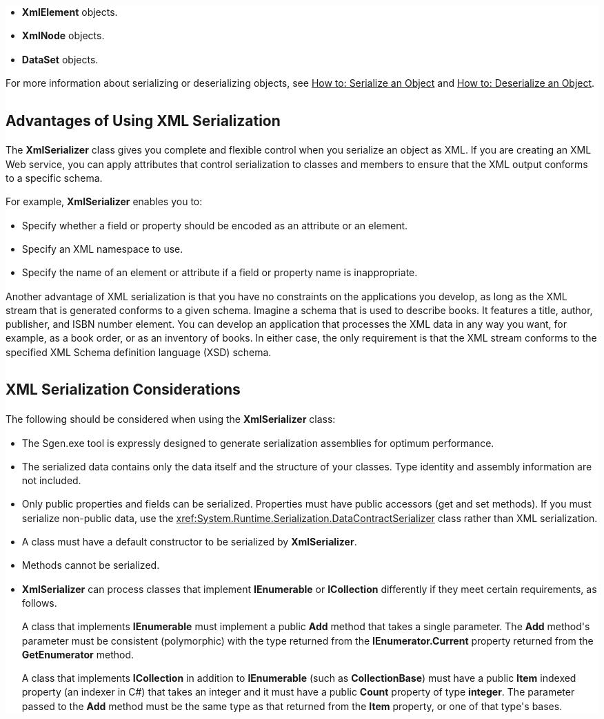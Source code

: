 - **XmlElement** objects.

- **XmlNode** objects.

- **DataSet** objects.

 For more information about serializing or deserializing objects, see [How to: Serialize an Object](how-to-serialize-an-object.md) and [How to: Deserialize an Object](how-to-deserialize-an-object.md).

## Advantages of Using XML Serialization

The **XmlSerializer** class gives you complete and flexible control when you serialize an object as XML. If you are creating an XML Web service, you can apply attributes that control serialization to classes and members to ensure that the XML output conforms to a specific schema.

For example, **XmlSerializer** enables you to:

- Specify whether a field or property should be encoded as an attribute or an element.

- Specify an XML namespace to use.

- Specify the name of an element or attribute if a field or property name is inappropriate.

Another advantage of XML serialization is that you have no constraints on the applications you develop, as long as the XML stream that is generated conforms to a given schema. Imagine a schema that is used to describe books. It features a title, author, publisher, and ISBN number element. You can develop an application that processes the XML data in any way you want, for example, as a book order, or as an inventory of books. In either case, the only requirement is that the XML stream conforms to the specified XML Schema definition language (XSD) schema.

## XML Serialization Considerations

The following should be considered when using the **XmlSerializer** class:

- The Sgen.exe tool is expressly designed to generate serialization assemblies for optimum performance.

- The serialized data contains only the data itself and the structure of your classes. Type identity and assembly information are not included.

- Only public properties and fields can be serialized. Properties must have public accessors (get and set methods). If you must serialize non-public data, use the <xref:System.Runtime.Serialization.DataContractSerializer> class rather than XML serialization.

- A class must have a default constructor to be serialized by **XmlSerializer**.

- Methods cannot be serialized.

- **XmlSerializer** can process classes that implement **IEnumerable** or **ICollection** differently if they meet certain requirements, as follows.

  A class that implements **IEnumerable** must implement a public **Add** method that takes a single parameter. The **Add** method's parameter must be consistent (polymorphic) with the type returned from the **IEnumerator.Current** property returned from the **GetEnumerator** method.

  A class that implements **ICollection** in addition to **IEnumerable** (such as **CollectionBase**) must have a public **Item** indexed property (an indexer in C#) that takes an integer and it must have a public **Count** property of type **integer**. The parameter passed to the **Add** method must be the same type as that returned from the **Item** property, or one of that type's bases.
